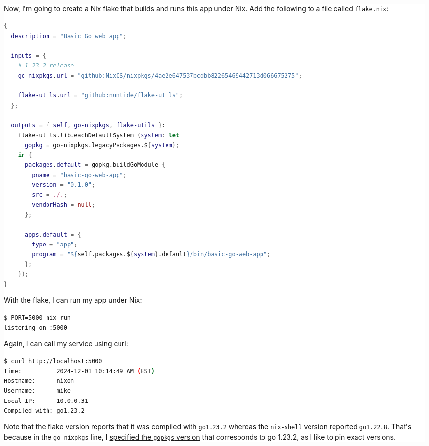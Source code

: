 Now, I'm going to create a Nix flake that builds and runs this app under Nix. Add the following to a file called `flake.nix`:

```nix
{
  description = "Basic Go web app";

  inputs = {
    # 1.23.2 release
    go-nixpkgs.url = "github:NixOS/nixpkgs/4ae2e647537bcdbb82265469442713d066675275";

    flake-utils.url = "github:numtide/flake-utils";
  };

  outputs = { self, go-nixpkgs, flake-utils }:
    flake-utils.lib.eachDefaultSystem (system: let
      gopkg = go-nixpkgs.legacyPackages.${system};
    in {
      packages.default = gopkg.buildGoModule {
        pname = "basic-go-web-app";
        version = "0.1.0";
        src = ./.;
        vendorHash = null;
      };

      apps.default = {
        type = "app";
        program = "${self.packages.${system}.default}/bin/basic-go-web-app";
      };
    });
}
```

With the flake, I can run my app under Nix:

```bash
$ PORT=5000 nix run
listening on :5000
```

Again, I can call my service using curl:

```bash
$ curl http://localhost:5000
Time:          2024-12-01 10:14:49 AM (EST)
Hostname:      nixon
Username:      mike
Local IP:      10.0.0.31
Compiled with: go1.23.2
```

Note that the flake version reports that it was compiled with `go1.23.2` whereas the `nix-shell` version reported `go1.22.8`. That's because in the `go-nixpkgs` line, I [specified the `gopkgs` version](/notes/nix-dev-environment/#finding-version-strings) that corresponds to go 1.23.2, as I like to pin exact versions.
